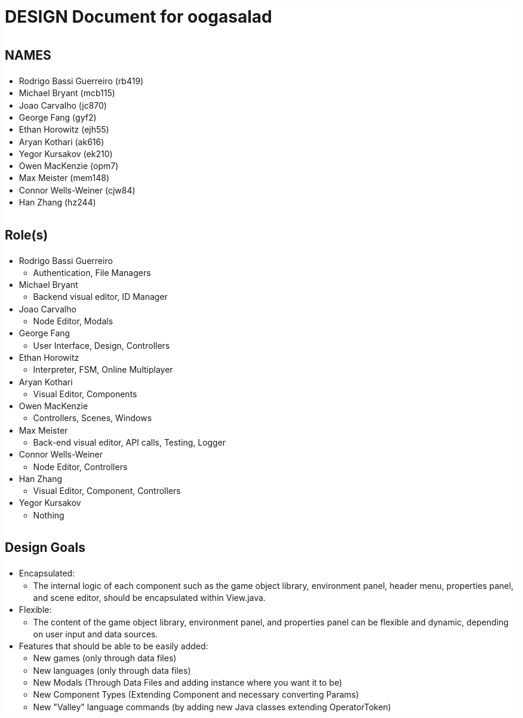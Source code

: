# DESIGN Document for oogasalad
## NAMES
* Rodrigo Bassi Guerreiro (rb419)
* Michael Bryant (mcb115)
* Joao Carvalho (jc870)
* George Fang (gyf2)
* Ethan Horowitz (ejh55)
* Aryan Kothari (ak616)
* Yegor Kursakov (ek210)
* Owen MacKenzie (opm7)
* Max Meister (mem148)
* Connor Wells-Weiner (cjw84)
* Han Zhang (hz244)


## Role(s)

- Rodrigo Bassi Guerreiro
    - Authentication, File Managers
- Michael Bryant
    - Backend visual editor, ID Manager
- Joao Carvalho
    - Node Editor, Modals
- George Fang
    - User Interface, Design, Controllers
- Ethan Horowitz
    - Interpreter, FSM, Online Multiplayer
- Aryan Kothari
    - Visual Editor, Components
- Owen MacKenzie
    - Controllers, Scenes, Windows
- Max Meister
    - Back-end visual editor, API calls, Testing, Logger
- Connor Wells-Weiner
    - Node Editor, Controllers
- Han Zhang
    - Visual Editor, Component, Controllers
- Yegor Kursakov
    - Nothing


## Design Goals
* Encapsulated:
  * The internal logic of each component such as the game object library, environment panel, header menu, properties panel, and scene editor, should be encapsulated within View.java.
* Flexible:
  * The content of the game object library, environment panel, and properties panel can be flexible and dynamic, depending on user input and data sources.
* Features that should be able to be easily added:
  * New games (only through data files)
  * New languages (only through data files)
  * New Modals (Through Data Files and adding instance where you want it to be)
  * New Component Types (Extending Component and necessary converting Params)
  * New "Valley" language commands (by adding new Java classes extending OperatorToken)
